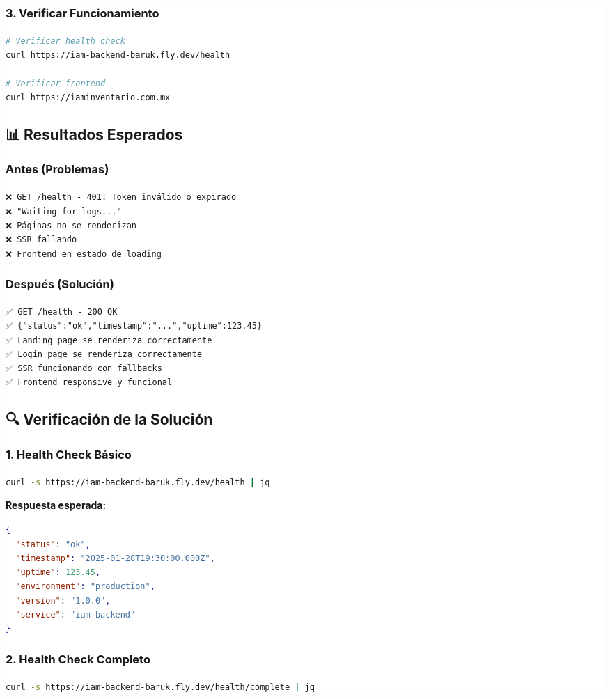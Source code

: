### **3. Verificar Funcionamiento**
```bash
# Verificar health check
curl https://iam-backend-baruk.fly.dev/health

# Verificar frontend
curl https://iaminventario.com.mx
```

## 📊 **Resultados Esperados**

### **Antes (Problemas)**
```
❌ GET /health - 401: Token inválido o expirado
❌ "Waiting for logs..."
❌ Páginas no se renderizan
❌ SSR fallando
❌ Frontend en estado de loading
```

### **Después (Solución)**
```
✅ GET /health - 200 OK
✅ {"status":"ok","timestamp":"...","uptime":123.45}
✅ Landing page se renderiza correctamente
✅ Login page se renderiza correctamente
✅ SSR funcionando con fallbacks
✅ Frontend responsive y funcional
```

## 🔍 **Verificación de la Solución**

### **1. Health Check Básico**
```bash
curl -s https://iam-backend-baruk.fly.dev/health | jq
```

**Respuesta esperada:**
```json
{
  "status": "ok",
  "timestamp": "2025-01-28T19:30:00.000Z",
  "uptime": 123.45,
  "environment": "production",
  "version": "1.0.0",
  "service": "iam-backend"
}
```

### **2. Health Check Completo**
```bash
curl -s https://iam-backend-baruk.fly.dev/health/complete | jq
```
